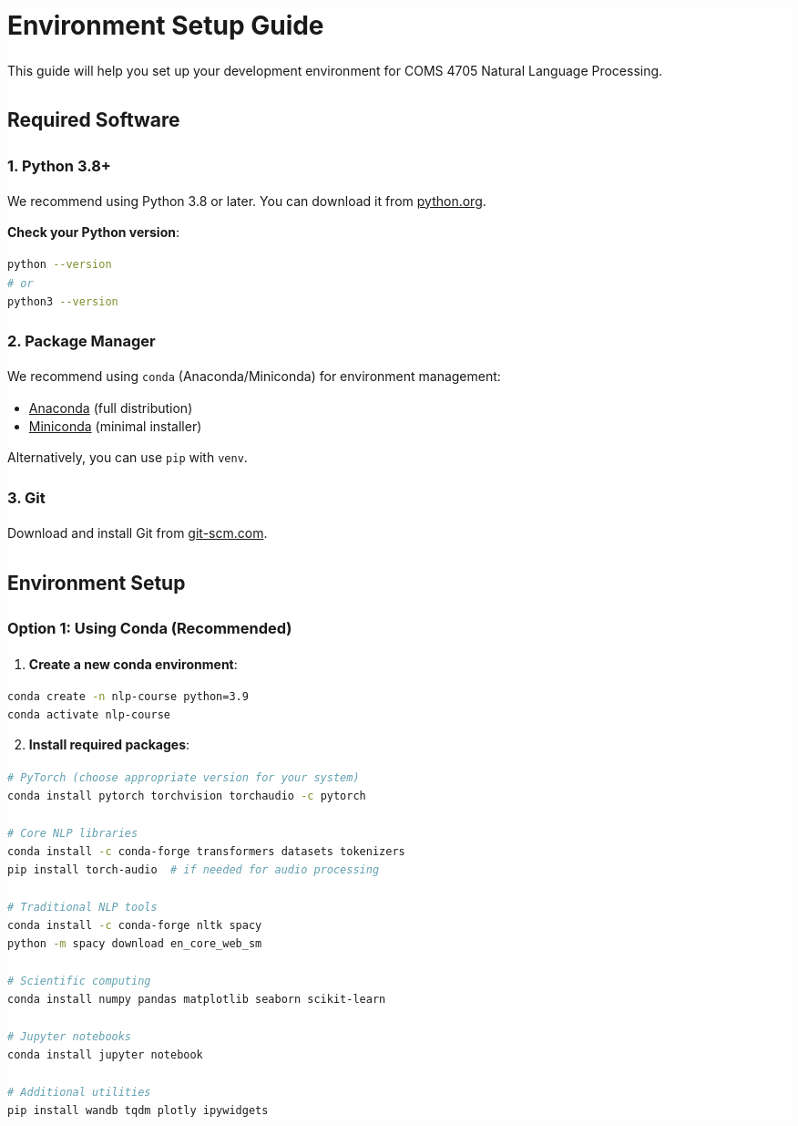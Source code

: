 # Environment Setup Guide

This guide will help you set up your development environment for COMS 4705 Natural Language Processing.

## Required Software

### 1. Python 3.8+
We recommend using Python 3.8 or later. You can download it from [python.org](https://www.python.org/downloads/).

**Check your Python version**:
```bash
python --version
# or
python3 --version
```

### 2. Package Manager
We recommend using `conda` (Anaconda/Miniconda) for environment management:
- [Anaconda](https://www.anaconda.com/products/distribution) (full distribution)
- [Miniconda](https://docs.conda.io/en/latest/miniconda.html) (minimal installer)

Alternatively, you can use `pip` with `venv`.

### 3. Git
Download and install Git from [git-scm.com](https://git-scm.com/).

## Environment Setup

### Option 1: Using Conda (Recommended)

1. **Create a new conda environment**:
```bash
conda create -n nlp-course python=3.9
conda activate nlp-course
```

2. **Install required packages**:
```bash
# PyTorch (choose appropriate version for your system)
conda install pytorch torchvision torchaudio -c pytorch

# Core NLP libraries
conda install -c conda-forge transformers datasets tokenizers
pip install torch-audio  # if needed for audio processing

# Traditional NLP tools
conda install -c conda-forge nltk spacy
python -m spacy download en_core_web_sm

# Scientific computing
conda install numpy pandas matplotlib seaborn scikit-learn

# Jupyter notebooks
conda install jupyter notebook

# Additional utilities
pip install wandb tqdm plotly ipywidgets
```
